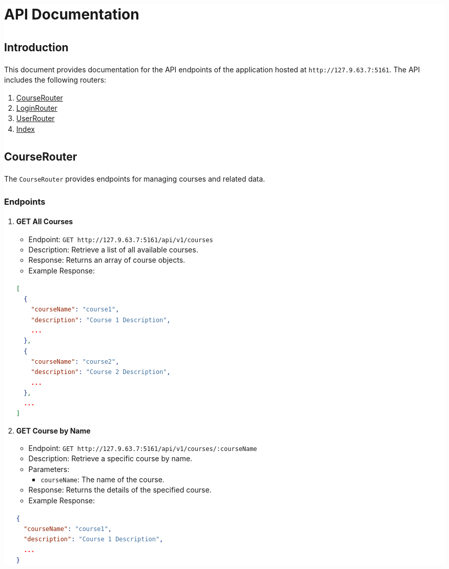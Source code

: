 
# API Documentation

## Introduction

This document provides documentation for the API endpoints of the application hosted at `http://127.9.63.7:5161`. The API includes the following routers:

1. [CourseRouter](#courserouter)
2. [LoginRouter](#loginrouter)
3. [UserRouter](#userrouter)
4. [Index](#index-router)

## CourseRouter

The `CourseRouter` provides endpoints for managing courses and related data.

### Endpoints

1. **GET All Courses**
   - Endpoint: `GET http://127.9.63.7:5161/api/v1/courses`
   - Description: Retrieve a list of all available courses.
   - Response: Returns an array of course objects.
   - Example Response:
   ```json
   [
     {
       "courseName": "course1",
       "description": "Course 1 Description",
       ...
     },
     {
       "courseName": "course2",
       "description": "Course 2 Description",
       ...
     },
     ...
   ]
   ```

2. **GET Course by Name**
   - Endpoint: `GET http://127.9.63.7:5161/api/v1/courses/:courseName`
   - Description: Retrieve a specific course by name.
   - Parameters:
     - `courseName`: The name of the course.
   - Response: Returns the details of the specified course.
   - Example Response:
   ```json
   {
     "courseName": "course1",
     "description": "Course 1 Description",
     ...
   }
   ```
